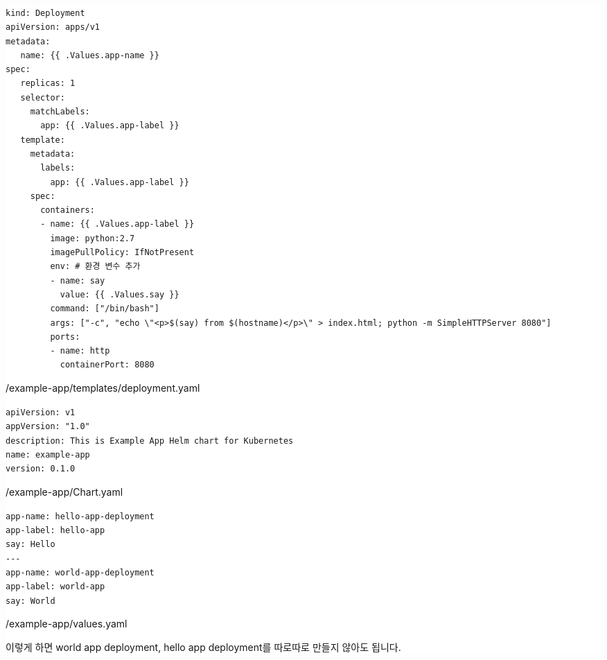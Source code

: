 ```
kind: Deployment 
apiVersion: apps/v1 
metadata:
   name: {{ .Values.app-name }}
spec:
   replicas: 1
   selector:
     matchLabels:
       app: {{ .Values.app-label }}
   template:
     metadata:
       labels:
         app: {{ .Values.app-label }}
     spec:
       containers:
       - name: {{ .Values.app-label }}
         image: python:2.7
         imagePullPolicy: IfNotPresent
         env: # 환경 변수 추가
         - name: say
           value: {{ .Values.say }}
         command: ["/bin/bash"]
         args: ["-c", "echo \"<p>$(say) from $(hostname)</p>\" > index.html; python -m SimpleHTTPServer 8080"]
         ports:
         - name: http
           containerPort: 8080
```

/example-app/templates/deployment.yaml

```
apiVersion: v1
appVersion: "1.0"
description: This is Example App Helm chart for Kubernetes 
name: example-app 
version: 0.1.0
```

/example-app/Chart.yaml

```
app-name: hello-app-deployment 
app-label: hello-app 
say: Hello
---
app-name: world-app-deployment
app-label: world-app
say: World
```

/example-app/values.yaml

이렇게 하면 world app deployment, hello app deployment를 따로따로 만들지 않아도 됩니다.
